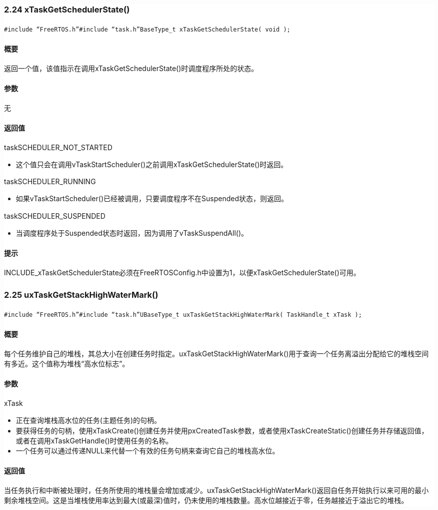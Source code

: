 

### 2.24 xTaskGetSchedulerState()

```
#include “FreeRTOS.h”#include “task.h”BaseType_t xTaskGetSchedulerState( void );
```

#### 概要

返回一个值，该值指示在调用xTaskGetSchedulerState()时调度程序所处的状态。

#### 参数

无

#### 返回值

taskSCHEDULER_NOT_STARTED

- 这个值只会在调用vTaskStartScheduler()之前调用xTaskGetSchedulerState()时返回。

taskSCHEDULER_RUNNING

- 如果vTaskStartScheduler()已经被调用，只要调度程序不在Suspended状态，则返回。

taskSCHEDULER_SUSPENDED

- 当调度程序处于Suspended状态时返回，因为调用了vTaskSuspendAll()。

#### 提示

INCLUDE_xTaskGetSchedulerState必须在FreeRTOSConfig.h中设置为1，以便xTaskGetSchedulerState()可用。



### 2.25 uxTaskGetStackHighWaterMark()

```
#include “FreeRTOS.h”#include “task.h”UBaseType_t uxTaskGetStackHighWaterMark( TaskHandle_t xTask );
```

#### 概要

每个任务维护自己的堆栈，其总大小在创建任务时指定。uxTaskGetStackHighWaterMark()用于查询一个任务离溢出分配给它的堆栈空间有多近。这个值称为堆栈“高水位标志”。

#### 参数

xTask

- 正在查询堆栈高水位的任务(主题任务)的句柄。
- 要获得任务的句柄，使用xTaskCreate()创建任务并使用pxCreatedTask参数，或者使用xTaskCreateStatic()创建任务并存储返回值，或者在调用xTaskGetHandle()时使用任务的名称。
- 一个任务可以通过传递NULL来代替一个有效的任务句柄来查询它自己的堆栈高水位。

#### 返回值

当任务执行和中断被处理时，任务所使用的堆栈量会增加或减少。uxTaskGetStackHighWaterMark()返回自任务开始执行以来可用的最小剩余堆栈空间。这是当堆栈使用率达到最大(或最深)值时，仍未使用的堆栈数量。高水位越接近于零，任务越接近于溢出它的堆栈。
